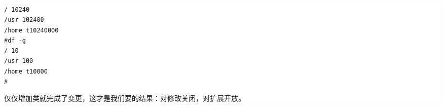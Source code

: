 ```
/ 10240 
/usr 102400 
/home t10240000 
#df -g 
/ 10 
/usr 100 
/home t10000 
#
```
仅仅增加类就完成了变更，这才是我们要的结果：对修改关闭，对扩展开放。

